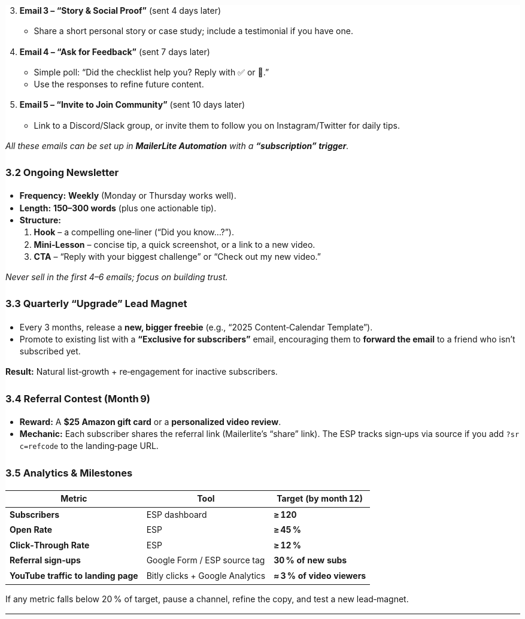 3. **Email 3 – “Story & Social Proof”** (sent 4 days later)  
   - Share a short personal story or case study; include a testimonial if you have one.

4. **Email 4 – “Ask for Feedback”** (sent 7 days later)  
   - Simple poll: “Did the checklist help you? Reply with ✅ or 🙁.”  
   - Use the responses to refine future content.

5. **Email 5 – “Invite to Join Community”** (sent 10 days later)  
   - Link to a Discord/Slack group, or invite them to follow you on Instagram/Twitter for daily tips.

*All these emails can be set up in **MailerLite Automation** with a **“subscription” trigger**.*

### 3.2 Ongoing Newsletter

- **Frequency:** **Weekly** (Monday or Thursday works well).  
- **Length:** **150–300 words** (plus one actionable tip).  
- **Structure:**  
  1. **Hook** – a compelling one‑liner (“Did you know…?”).  
  2. **Mini‑Lesson** – concise tip, a quick screenshot, or a link to a new video.  
  3. **CTA** – “Reply with your biggest challenge” or “Check out my new video.”  

*Never sell in the first 4–6 emails; focus on building trust.*

### 3.3 Quarterly “Upgrade” Lead Magnet

- Every 3 months, release a **new, bigger freebie** (e.g., “2025 Content‑Calendar Template”).  
- Promote to existing list with a **“Exclusive for subscribers”** email, encouraging them to **forward the email** to a friend who isn’t subscribed yet.  

**Result:** Natural list‑growth + re‑engagement for inactive subscribers.

### 3.4 Referral Contest (Month 9)

- **Reward:** A **$25 Amazon gift card** or a **personalized video review**.  
- **Mechanic:** Each subscriber shares the referral link (Mailerlite’s “share” link). The ESP tracks sign‑ups via source if you add `?src=refcode` to the landing‑page URL.  

### 3.5 Analytics & Milestones

| Metric | Tool | Target (by month 12) |
|--------|------|----------------------|
| **Subscribers** | ESP dashboard | **≥ 120** |
| **Open Rate** | ESP | **≥ 45 %** |
| **Click‑Through Rate** | ESP | **≥ 12 %** |
| **Referral sign‑ups** | Google Form / ESP source tag | **30 % of new subs** |
| **YouTube traffic to landing page** | Bitly clicks + Google Analytics | **≈ 3 % of video viewers** |

If any metric falls below 20 % of target, pause a channel, refine the copy, and test a new lead‑magnet.

---
